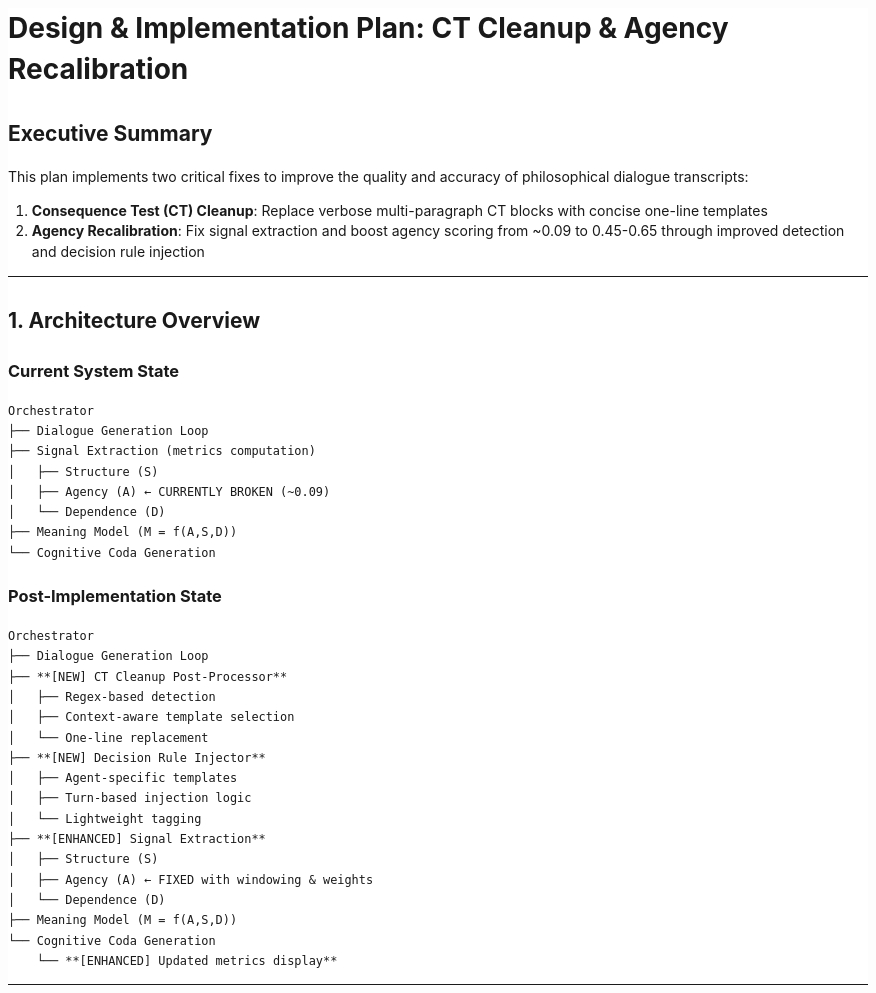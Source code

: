 

# Design & Implementation Plan: CT Cleanup & Agency Recalibration

## Executive Summary

This plan implements two critical fixes to improve the quality and accuracy of philosophical dialogue transcripts:

1. **Consequence Test (CT) Cleanup**: Replace verbose multi-paragraph CT blocks with concise one-line templates
2. **Agency Recalibration**: Fix signal extraction and boost agency scoring from ~0.09 to 0.45-0.65 through improved detection and decision rule injection

---

## 1. Architecture Overview

### Current System State
```
Orchestrator
├── Dialogue Generation Loop
├── Signal Extraction (metrics computation)
│   ├── Structure (S)
│   ├── Agency (A) ← CURRENTLY BROKEN (~0.09)
│   └── Dependence (D)
├── Meaning Model (M = f(A,S,D))
└── Cognitive Coda Generation
```

### Post-Implementation State
```
Orchestrator
├── Dialogue Generation Loop
├── **[NEW] CT Cleanup Post-Processor**
│   ├── Regex-based detection
│   ├── Context-aware template selection
│   └── One-line replacement
├── **[NEW] Decision Rule Injector**
│   ├── Agent-specific templates
│   ├── Turn-based injection logic
│   └── Lightweight tagging
├── **[ENHANCED] Signal Extraction**
│   ├── Structure (S)
│   ├── Agency (A) ← FIXED with windowing & weights
│   └── Dependence (D)
├── Meaning Model (M = f(A,S,D))
└── Cognitive Coda Generation
    └── **[ENHANCED] Updated metrics display**
```

---